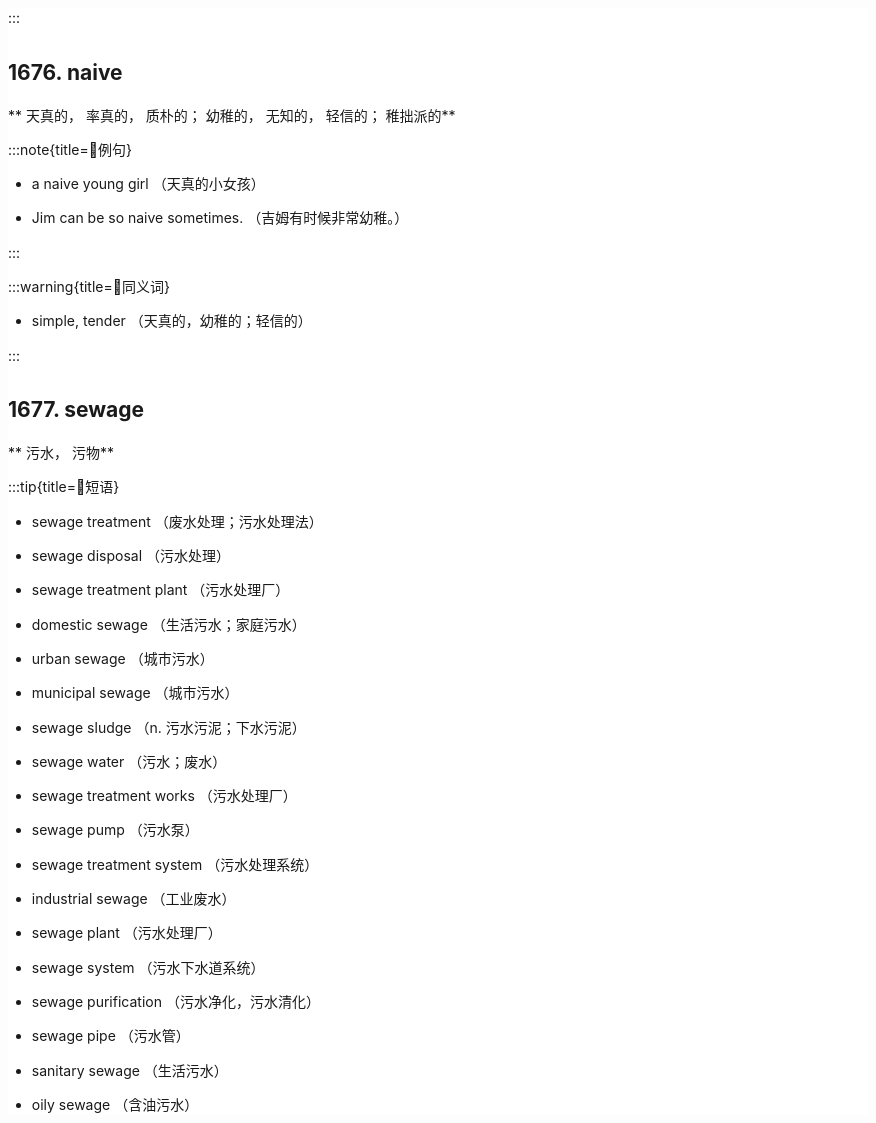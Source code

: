 :::


## 1676. naive

** 天真的， 率真的， 质朴的； 幼稚的， 无知的， 轻信的； 稚拙派的**

:::note{title=🎤例句}

- a naive young girl （天真的小女孩）

- Jim can be so naive sometimes. （吉姆有时候非常幼稚。）

:::

:::warning{title=🤔同义词}

- simple, tender （天真的，幼稚的；轻信的）

:::


## 1677. sewage

** 污水， 污物**

:::tip{title=🤩短语}

- sewage treatment （废水处理；污水处理法）

- sewage disposal （污水处理）

- sewage treatment plant （污水处理厂）

- domestic sewage （生活污水；家庭污水）

- urban sewage （城市污水）

- municipal sewage （城市污水）

- sewage sludge （n. 污水污泥；下水污泥）

- sewage water （污水；废水）

- sewage treatment works （污水处理厂）

- sewage pump （污水泵）

- sewage treatment system （污水处理系统）

- industrial sewage （工业废水）

- sewage plant （污水处理厂）

- sewage system （污水下水道系统）

- sewage purification （污水净化，污水清化）

- sewage pipe （污水管）

- sanitary sewage （生活污水）

- oily sewage （含油污水）

